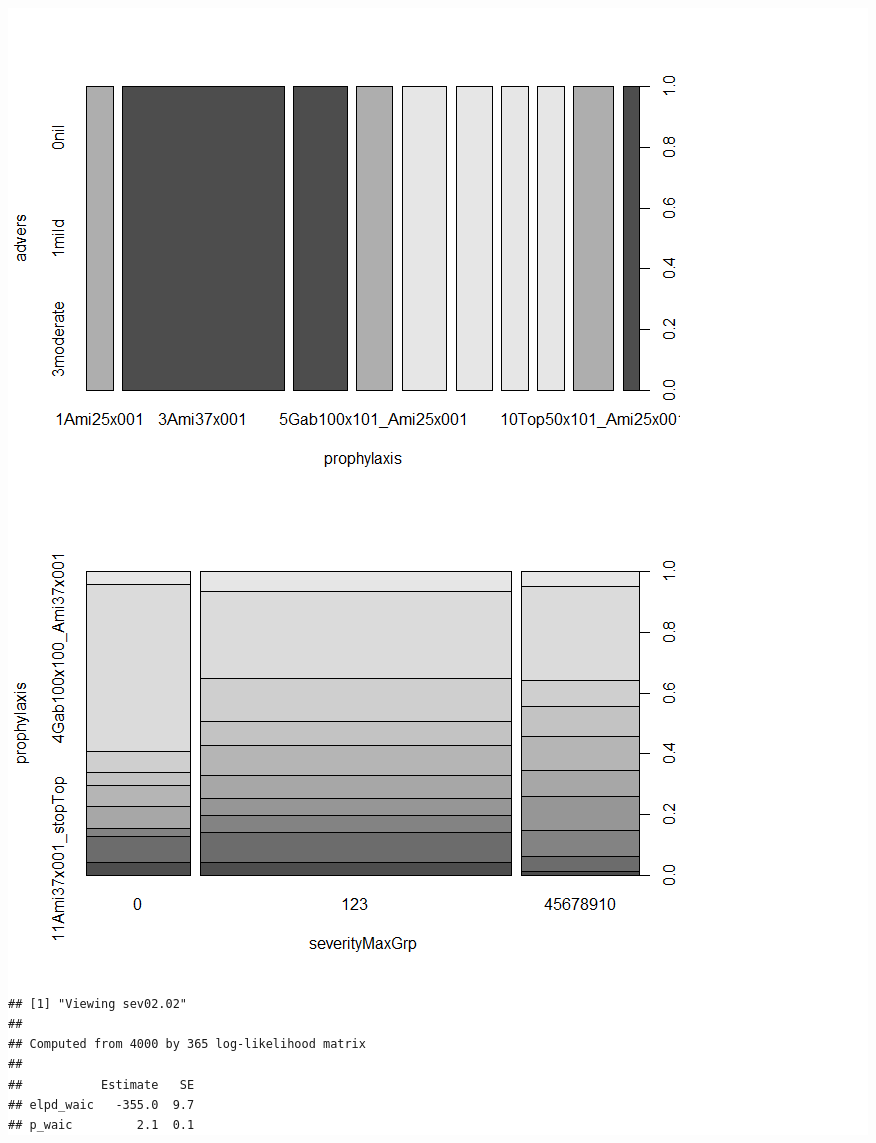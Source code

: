 ![](sevDura_files/figure-gfm/init-1.png)![](sevDura_files/figure-gfm/init-2.png)

    ## [1] "Viewing sev02.02"
    ## 
    ## Computed from 4000 by 365 log-likelihood matrix
    ## 
    ##           Estimate   SE
    ## elpd_waic   -355.0  9.7
    ## p_waic         2.1  0.1